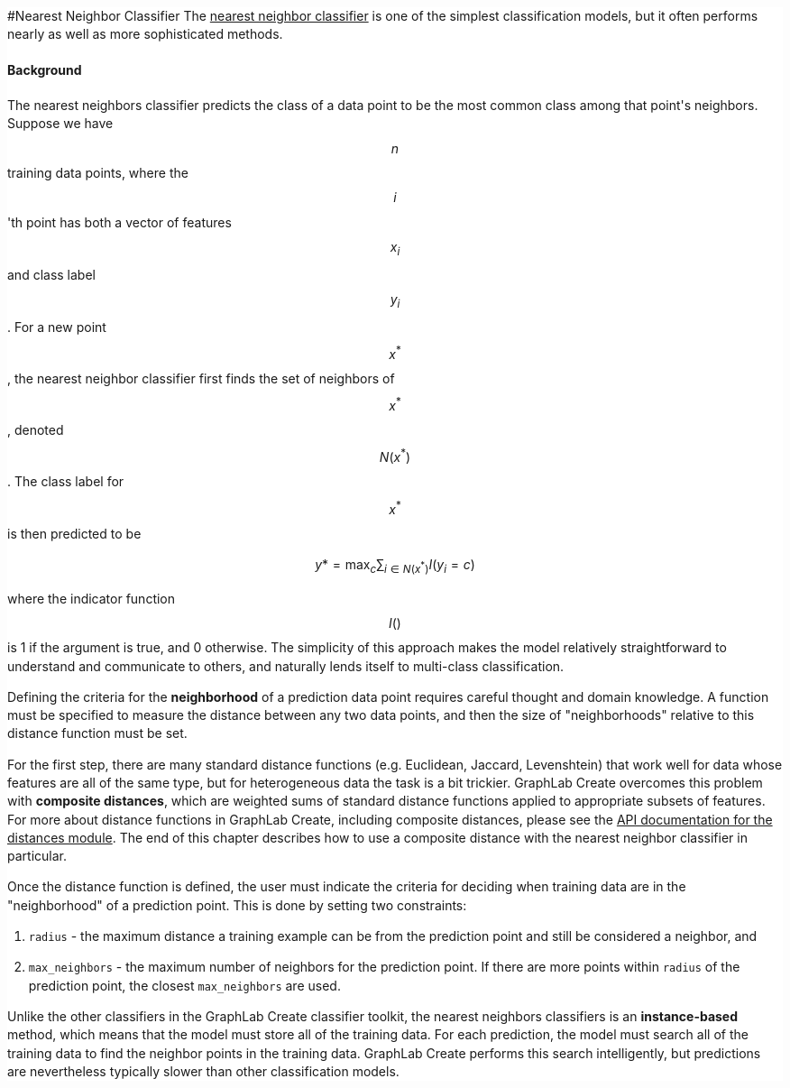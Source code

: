 <script src="../turi/js/recview.js"></script>
#Nearest Neighbor Classifier
The [nearest neighbor classifier](https://turi.com/products/create/docs/generated/graphlab.nearest_neighbor_classifier.NearestNeighborClassifier.html)
is one of the simplest classification models, but it often performs nearly as
well as more sophisticated methods.

#### Background

The nearest neighbors classifier predicts the class of a data point to be the
most common class among that point's neighbors. Suppose we have $$n$$ training
data points, where the $$i$$'th point has both a vector of features $$x_i$$ and
class label $$y_i$$. For a new point $$x^*$$, the nearest neighbor classifier
first finds the set of neighbors of $$x^*$$, denoted $$N(x^*)$$. The class label
for $$x^*$$ is then predicted to be

$$
    y* = \max_c \sum_{i \in N(x^*)} I(y_i = c)
$$

where the indicator function $$I()$$ is 1 if the argument is true, and 0
otherwise. The simplicity of this approach makes the model relatively
straightforward to understand and communicate to others, and naturally lends
itself to multi-class classification.

Defining the criteria for the **neighborhood** of a prediction data point
requires careful thought and domain knowledge. A function must be specified to
measure the distance between any two data points, and then the size of
"neighborhoods" relative to this distance function must be set.

For the first step, there are many standard distance functions (e.g. Euclidean, Jaccard, Levenshtein) that work well for data whose features are all of the same type, but for heterogeneous data the task is a bit trickier. GraphLab Create overcomes this problem with **composite distances**, which are weighted sums of standard distance functions applied to appropriate subsets of features. For more about distance functions in GraphLab Create, including composite distances, please see the [API documentation for the distances module](https://turi.com/products/create/docs/graphlab.toolkits.distances.html). The end of this chapter describes how to use a composite distance with the nearest neighbor classifier in particular.

Once the distance function is defined, the user must indicate the criteria for
deciding when training data are in the "neighborhood" of a prediction point.
This is done by setting two constraints:

1. `radius` - the maximum distance a training example can be from the prediction
   point and still be considered a neighbor, and 

2. `max_neighbors` - the maximum number of neighbors for the prediction point.
   If there are more points within `radius` of the prediction point, the closest
   `max_neighbors` are used.

Unlike the other classifiers in the GraphLab Create classifier toolkit, the
nearest neighbors classifiers is an **instance-based** method, which means that
the model must store all of the training data. For each prediction, the model
must search all of the training data to find the neighbor points in the training
data. GraphLab Create performs this search intelligently, but predictions are
nevertheless typically slower than other classification models.
